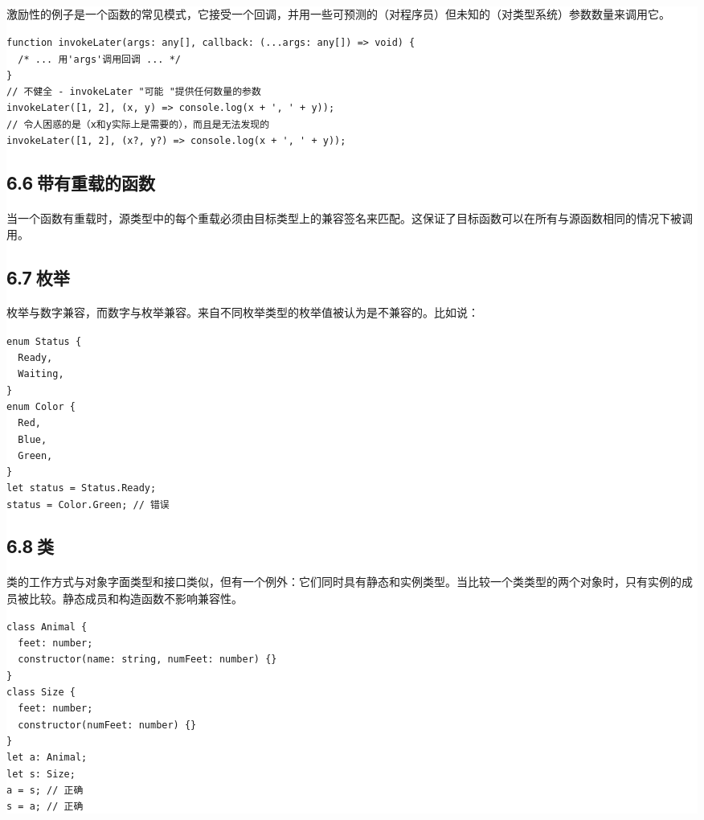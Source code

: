 激励性的例子是一个函数的常见模式，它接受一个回调，并用一些可预测的（对程序员）但未知的（对类型系统）参数数量来调用它。

```tsx
function invokeLater(args: any[], callback: (...args: any[]) => void) {
  /* ... 用'args'调用回调 ... */
}
// 不健全 - invokeLater "可能 "提供任何数量的参数
invokeLater([1, 2], (x, y) => console.log(x + ', ' + y));
// 令人困惑的是（x和y实际上是需要的），而且是无法发现的
invokeLater([1, 2], (x?, y?) => console.log(x + ', ' + y));
```

## 6.6 带有重载的函数

当一个函数有重载时，源类型中的每个重载必须由目标类型上的兼容签名来匹配。这保证了目标函数可以在所有与源函数相同的情况下被调用。

## 6.7 枚举

枚举与数字兼容，而数字与枚举兼容。来自不同枚举类型的枚举值被认为是不兼容的。比如说：

```tsx
enum Status {
  Ready,
  Waiting,
}
enum Color {
  Red,
  Blue,
  Green,
}
let status = Status.Ready;
status = Color.Green; // 错误
```

## 6.8 类

类的工作方式与对象字面类型和接口类似，但有一个例外：它们同时具有静态和实例类型。当比较一个类类型的两个对象时，只有实例的成员被比较。静态成员和构造函数不影响兼容性。

```tsx
class Animal {
  feet: number;
  constructor(name: string, numFeet: number) {}
}
class Size {
  feet: number;
  constructor(numFeet: number) {}
}
let a: Animal;
let s: Size;
a = s; // 正确
s = a; // 正确
```
